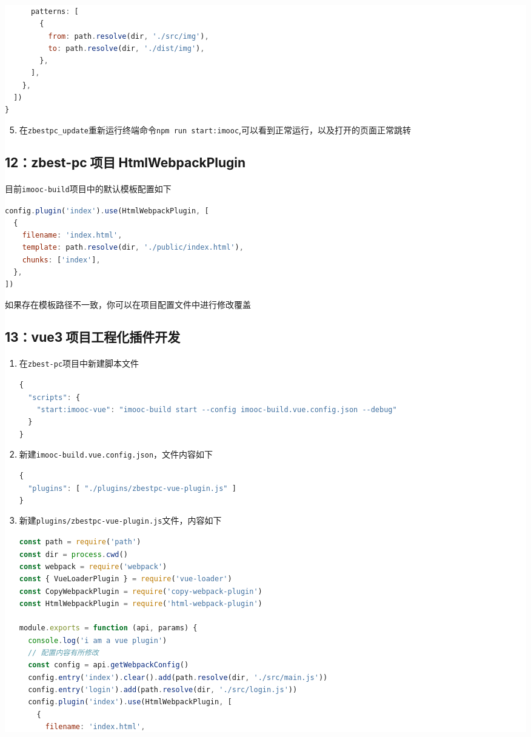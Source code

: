    ```javascript
         patterns: [
           {
             from: path.resolve(dir, './src/img'),
             to: path.resolve(dir, './dist/img'),
           },
         ],
       },
     ])
   }
   ```

5. 在`zbestpc_update`重新运行终端命令`npm run start:imooc`,可以看到正常运行，以及打开的页面正常跳转

## 12：zbest-pc 项目 HtmlWebpackPlugin

目前`imooc-build`项目中的默认模板配置如下

```javascript
config.plugin('index').use(HtmlWebpackPlugin, [
  {
    filename: 'index.html',
    template: path.resolve(dir, './public/index.html'),
    chunks: ['index'],
  },
])
```

如果存在模板路径不一致，你可以在项目配置文件中进行修改覆盖

## 13：vue3 项目工程化插件开发

1. 在`zbest-pc`项目中新建脚本文件

   ```javascript
   {
     "scripts": {
       "start:imooc-vue": "imooc-build start --config imooc-build.vue.config.json --debug"
     }
   }
   ```

2. 新建`imooc-build.vue.config.json`，文件内容如下

   ```javascript
   {
     "plugins": [ "./plugins/zbestpc-vue-plugin.js" ]
   }
   ```

3. 新建`plugins/zbestpc-vue-plugin.js`文件，内容如下

   ```javascript
   const path = require('path')
   const dir = process.cwd()
   const webpack = require('webpack')
   const { VueLoaderPlugin } = require('vue-loader')
   const CopyWebpackPlugin = require('copy-webpack-plugin')
   const HtmlWebpackPlugin = require('html-webpack-plugin')

   module.exports = function (api, params) {
     console.log('i am a vue plugin')
     // 配置内容有所修改
     const config = api.getWebpackConfig()
     config.entry('index').clear().add(path.resolve(dir, './src/main.js'))
     config.entry('login').add(path.resolve(dir, './src/login.js'))
     config.plugin('index').use(HtmlWebpackPlugin, [
       {
         filename: 'index.html',
   ```